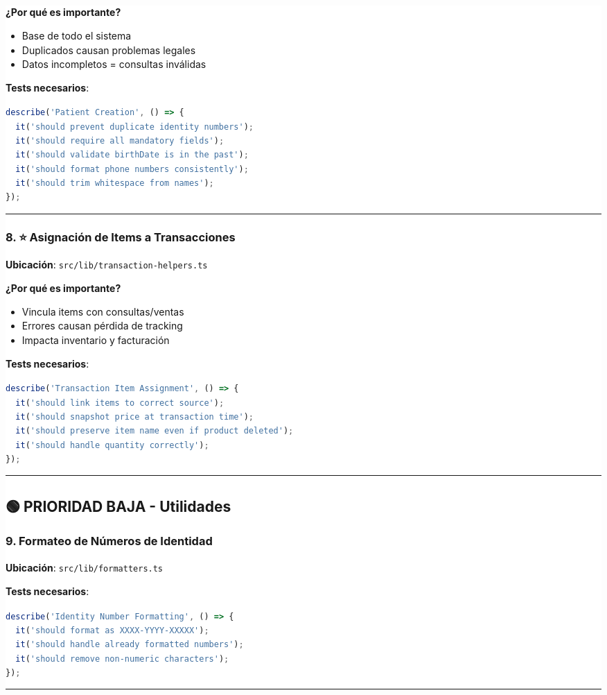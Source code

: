 **¿Por qué es importante?**
- Base de todo el sistema
- Duplicados causan problemas legales
- Datos incompletos = consultas inválidas

**Tests necesarios**:
```typescript
describe('Patient Creation', () => {
  it('should prevent duplicate identity numbers');
  it('should require all mandatory fields');
  it('should validate birthDate is in the past');
  it('should format phone numbers consistently');
  it('should trim whitespace from names');
});
```

---

### 8. ⭐ Asignación de Items a Transacciones
**Ubicación**: `src/lib/transaction-helpers.ts`

**¿Por qué es importante?**
- Vincula items con consultas/ventas
- Errores causan pérdida de tracking
- Impacta inventario y facturación

**Tests necesarios**:
```typescript
describe('Transaction Item Assignment', () => {
  it('should link items to correct source');
  it('should snapshot price at transaction time');
  it('should preserve item name even if product deleted');
  it('should handle quantity correctly');
});
```

---

## 🟢 **PRIORIDAD BAJA** - Utilidades

### 9. Formateo de Números de Identidad
**Ubicación**: `src/lib/formatters.ts`

**Tests necesarios**:
```typescript
describe('Identity Number Formatting', () => {
  it('should format as XXXX-YYYY-XXXXX');
  it('should handle already formatted numbers');
  it('should remove non-numeric characters');
});
```

---
